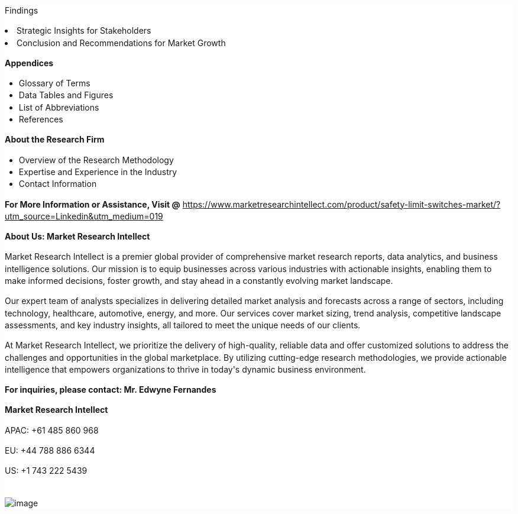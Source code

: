 Findings</li><li>Strategic Insights for Stakeholders</li><li>Conclusion and Recommendations for Market Growth</li></ul><p><strong>Appendices</strong></p><ul><li>Glossary of Terms</li><li>Data Tables and Figures</li><li>List of Abbreviations</li><li>References</li></ul><p><strong>About the Research Firm</strong></p><ul><li>Overview of the Research Methodology</li><li>Expertise and Experience in the Industry</li><li>Contact Information</li></ul></div><div class="article-main__content" data-test-id="publishing-text-block"><p><span class="font-[700]"><strong>For More Information or Assistance, Visit @</strong>&nbsp;<a href="https://www.marketresearchintellect.com/product/safety-limit-switches-market/?utm_source=Linkedin&utm_medium=019">https://www.marketresearchintellect.com/product/safety-limit-switches-market/?utm_source=Linkedin&utm_medium=019</a></span></p><p><strong>About Us: Market Research Intellect</strong></p><p>Market Research Intellect is a premier global provider of comprehensive market research reports, data analytics, and business intelligence solutions. Our mission is to equip businesses across various industries with actionable insights, enabling them to make informed decisions, foster growth, and stay ahead in a constantly evolving market landscape.</p><p>Our expert team of analysts specializes in delivering detailed market analysis and forecasts across a range of sectors, including technology, healthcare, automotive, energy, and more. Our services cover market sizing, trend analysis, competitive landscape assessments, and key industry insights, all tailored to meet the unique needs of our clients.</p><p>At Market Research Intellect, we prioritize the delivery of high-quality, reliable data and offer customized solutions to address the challenges and opportunities in the global marketplace. By utilizing cutting-edge research methodologies, we provide actionable intelligence that empowers organizations to thrive in today's dynamic business environment.</p><p><strong>For inquiries, please contact: Mr. Edwyne Fernandes</strong></p><p><strong>Market Research Intellect</strong></p><p>APAC: +61 485 860 968</p><p>EU: +44 788 886 6344</p><p>US: +1 743 222 5439</p></div><div class="article-main__content" data-test-id="publishing-text-block">&nbsp;</div>
![image](https://github.com/user-attachments/assets/3b737f57-d9f9-4ac1-abd3-2416857a57aa)
